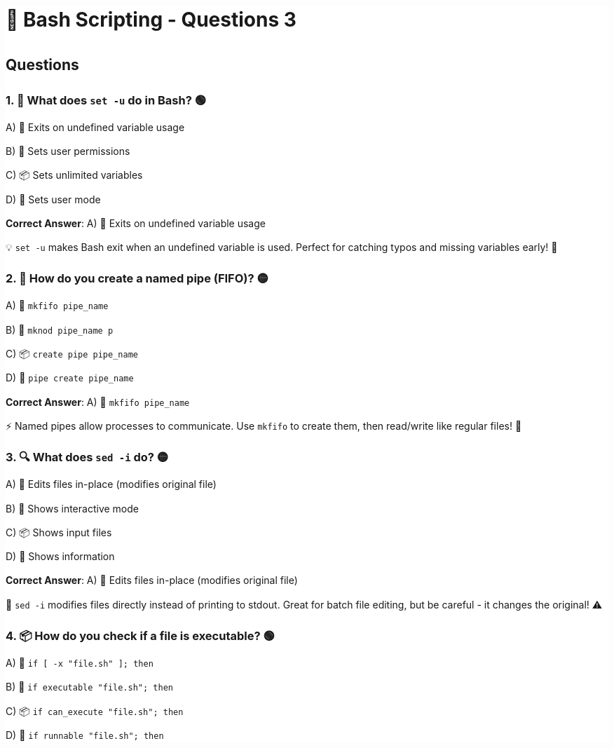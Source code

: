 # 🐚 Bash Scripting - Questions 3

## Questions

### 1. 🔧 What does `set -u` do in Bash? 🟢

A) 📝 Exits on undefined variable usage

B) 🔄 Sets user permissions

C) 📦 Sets unlimited variables

D) 🎯 Sets user mode

**Correct Answer**: A) 📝 Exits on undefined variable usage

💡 `set -u` makes Bash exit when an undefined variable is used. Perfect for catching typos and missing variables early! 🚨

### 2. 🚀 How do you create a named pipe (FIFO)? 🟡

A) 📝 `mkfifo pipe_name`

B) 🔄 `mknod pipe_name p`

C) 📦 `create pipe pipe_name`

D) 🎯 `pipe create pipe_name`

**Correct Answer**: A) 📝 `mkfifo pipe_name`

⚡ Named pipes allow processes to communicate. Use `mkfifo` to create them, then read/write like regular files! 🔄

### 3. 🔍 What does `sed -i` do? 🟡

A) 📝 Edits files in-place (modifies original file)

B) 🔄 Shows interactive mode

C) 📦 Shows input files

D) 🎯 Shows information

**Correct Answer**: A) 📝 Edits files in-place (modifies original file)

🔧 `sed -i` modifies files directly instead of printing to stdout. Great for batch file editing, but be careful - it changes the original! ⚠️

### 4. 📦 How do you check if a file is executable? 🟢

A) 📝 `if [ -x "file.sh" ]; then`

B) 🔄 `if executable "file.sh"; then`

C) 📦 `if can_execute "file.sh"; then`

D) 🎯 `if runnable "file.sh"; then`
